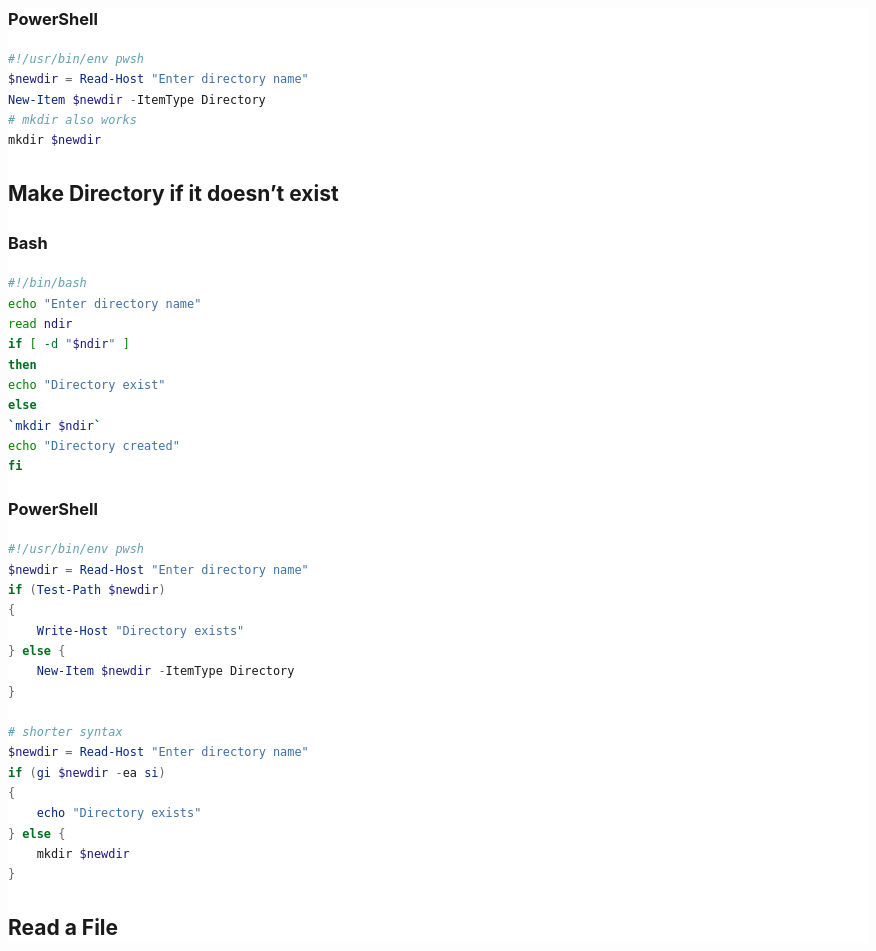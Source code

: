 ### PowerShell

```powershell
#!/usr/bin/env pwsh
$newdir = Read-Host "Enter directory name"
New-Item $newdir -ItemType Directory
# mkdir also works
mkdir $newdir
```


## Make Directory if it doesn’t exist

### Bash

```bash
#!/bin/bash
echo "Enter directory name"
read ndir
if [ -d "$ndir" ]
then
echo "Directory exist"
else
`mkdir $ndir`
echo "Directory created"
fi
```

### PowerShell

```powershell
#!/usr/bin/env pwsh
$newdir = Read-Host "Enter directory name"
if (Test-Path $newdir)
{
    Write-Host "Directory exists"
} else {
    New-Item $newdir -ItemType Directory
}

# shorter syntax
$newdir = Read-Host "Enter directory name"
if (gi $newdir -ea si)
{
    echo "Directory exists"
} else {
    mkdir $newdir
}
```


## Read a File
